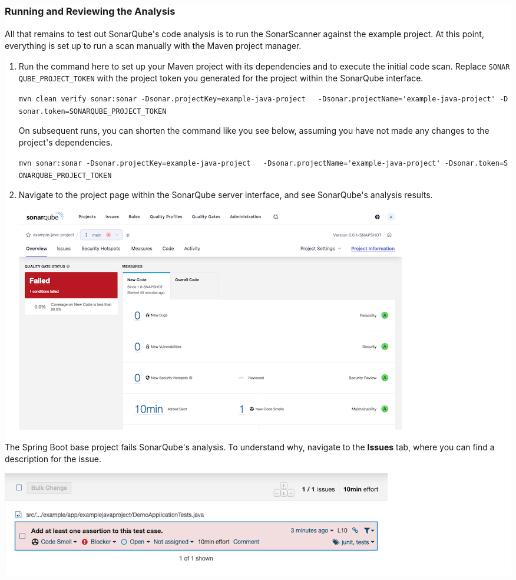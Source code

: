 ### Running and Reviewing the Analysis

All that remains to test out SonarQube's code analysis is to run the SonarScanner against the example project. At this point, everything is set up to run a scan manually with the Maven project manager.

1. Run the command here to set up your Maven project with its dependencies and to execute the initial code scan. Replace `SONARQUBE_PROJECT_TOKEN` with the project token you generated for the project within the SonarQube interface.

    ```command
    mvn clean verify sonar:sonar -Dsonar.projectKey=example-java-project   -Dsonar.projectName='example-java-project' -Dsonar.token=SONARQUBE_PROJECT_TOKEN
    ```

    On subsequent runs, you can shorten the command like you see below, assuming you have not made any changes to the project's dependencies.

    ```command
    mvn sonar:sonar -Dsonar.projectKey=example-java-project   -Dsonar.projectName='example-java-project' -Dsonar.token=SONARQUBE_PROJECT_TOKEN
    ```

1. Navigate to the project page within the SonarQube server interface, and see SonarQube's analysis results.

    [![An overview of a project analysis in SonarQube](sonarqube-analysis-overview_small.png)](sonarqube-analysis-overview.png)

The Spring Boot base project fails SonarQube's analysis. To understand why, navigate to the **Issues** tab, where you can find a description for the issue.

[![The list of issues on a scan from SonarQube](sonarqube-analysis-issue_small.png)](sonarqube-analysis-issue.png)
